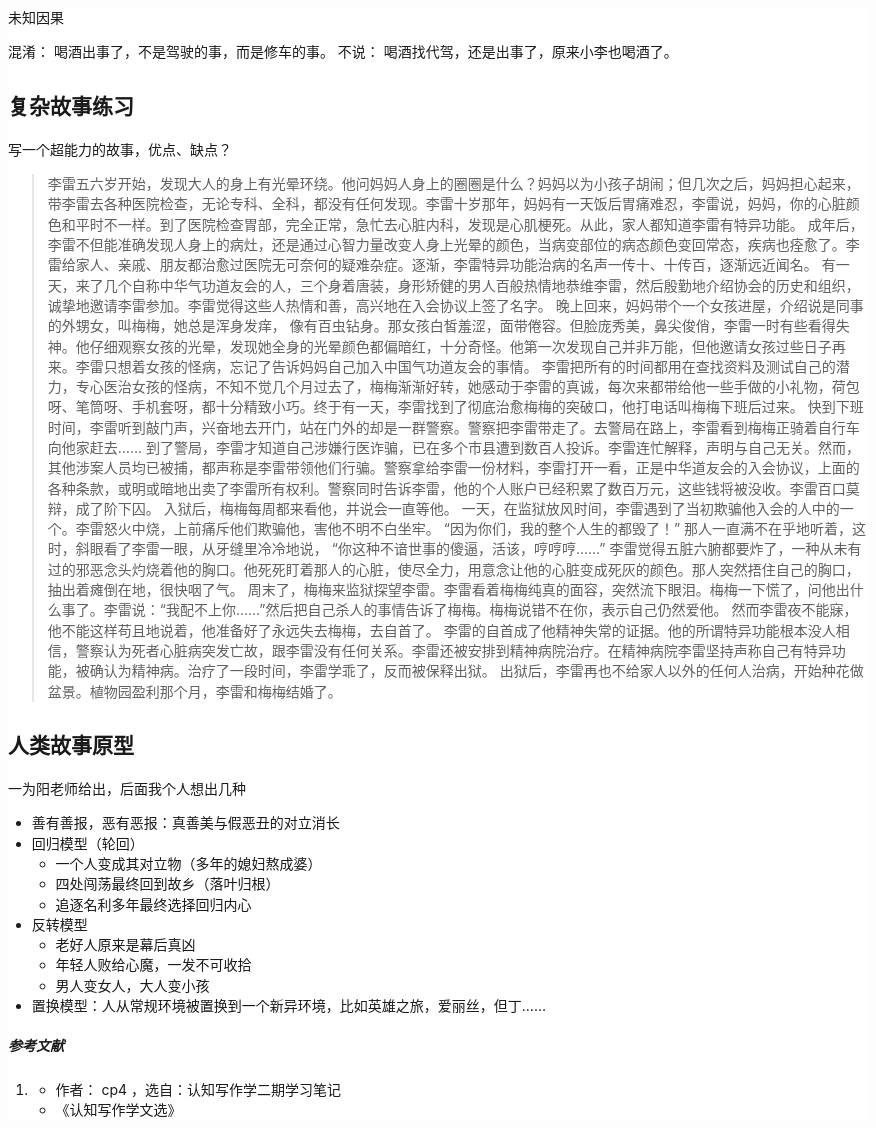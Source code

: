 未知因果

混淆： 喝酒出事了，不是驾驶的事，而是修车的事。
不说： 喝酒找代驾，还是出事了，原来小李也喝酒了。

## 复杂故事练习

写一个超能力的故事，优点、缺点？

> 李雷五六岁开始，发现大人的身上有光晕环绕。他问妈妈人身上的圈圈是什么？妈妈以为小孩子胡闹；但几次之后，妈妈担心起来，带李雷去各种医院检查，无论专科、全科，都没有任何发现。李雷十岁那年，妈妈有一天饭后胃痛难忍，李雷说，妈妈，你的心脏颜色和平时不一样。到了医院检查胃部，完全正常，急忙去心脏内科，发现是心肌梗死。从此，家人都知道李雷有特异功能。
> 成年后，李雷不但能准确发现人身上的病灶，还是通过心智力量改变人身上光晕的颜色，当病变部位的病态颜色变回常态，疾病也痊愈了。李雷给家人、亲戚、朋友都治愈过医院无可奈何的疑难杂症。逐渐，李雷特异功能治病的名声一传十、十传百，逐渐远近闻名。
> 有一天，来了几个自称中华气功道友会的人，三个身着唐装，身形矫健的男人百般热情地恭维李雷，然后殷勤地介绍协会的历史和组织，诚挚地邀请李雷参加。李雷觉得这些人热情和善，高兴地在入会协议上签了名字。 晚上回来，妈妈带个一个女孩进屋，介绍说是同事的外甥女，叫梅梅，她总是浑身发痒， 像有百虫钻身。那女孩白皙羞涩，面带倦容。但脸庞秀美，鼻尖俊俏，李雷一时有些看得失神。他仔细观察女孩的光晕，发现她全身的光晕颜色都偏暗红，十分奇怪。他第一次发现自己并非万能，但他邀请女孩过些日子再来。李雷只想着女孩的怪病，忘记了告诉妈妈自己加入中国气功道友会的事情。 李雷把所有的时间都用在查找资料及测试自己的潜力，专心医治女孩的怪病，不知不觉几个月过去了，梅梅渐渐好转，她感动于李雷的真诚，每次来都带给他一些手做的小礼物，荷包呀、笔筒呀、手机套呀，都十分精致小巧。终于有一天，李雷找到了彻底治愈梅梅的突破口，他打电话叫梅梅下班后过来。
> 快到下班时间，李雷听到敲门声，兴奋地去开门，站在门外的却是一群警察。警察把李雷带走了。去警局在路上，李雷看到梅梅正骑着自行车向他家赶去……
> 到了警局，李雷才知道自己涉嫌行医诈骗，已在多个市县遭到数百人投诉。李雷连忙解释，声明与自己无关。然而，其他涉案人员均已被捕，都声称是李雷带领他们行骗。警察拿给李雷一份材料，李雷打开一看，正是中华道友会的入会协议，上面的各种条款，或明或暗地出卖了李雷所有权利。警察同时告诉李雷，他的个人账户已经积累了数百万元，这些钱将被没收。李雷百口莫辩，成了阶下囚。
> 入狱后，梅梅每周都来看他，并说会一直等他。
> 一天，在监狱放风时间，李雷遇到了当初欺骗他入会的人中的一个。李雷怒火中烧，上前痛斥他们欺骗他，害他不明不白坐牢。
> “因为你们，我的整个人生的都毁了！”
> 那人一直满不在乎地听着，这时，斜眼看了李雷一眼，从牙缝里冷冷地说，
> “你这种不谙世事的傻逼，活该，哼哼哼……”
> 李雷觉得五脏六腑都要炸了，一种从未有过的邪恶念头灼烧着他的胸口。他死死盯着那人的心脏，使尽全力，用意念让他的心脏变成死灰的颜色。那人突然捂住自己的胸口，抽出着瘫倒在地，很快咽了气。 
> 周末了，梅梅来监狱探望李雷。李雷看着梅梅纯真的面容，突然流下眼泪。梅梅一下慌了，问他出什么事了。李雷说：“我配不上你……”然后把自己杀人的事情告诉了梅梅。梅梅说错不在你，表示自己仍然爱他。
> 然而李雷夜不能寐，他不能这样苟且地说着，他准备好了永远失去梅梅，去自首了。
> 李雷的自首成了他精神失常的证据。他的所谓特异功能根本没人相信，警察认为死者心脏病突发亡故，跟李雷没有任何关系。李雷还被安排到精神病院治疗。在精神病院李雷坚持声称自己有特异功能，被确认为精神病。治疗了一段时间，李雷学乖了，反而被保释出狱。
> 出狱后，李雷再也不给家人以外的任何人治病，开始种花做盆景。植物园盈利那个月，李雷和梅梅结婚了。

## 人类故事原型

一为阳老师给出，后面我个人想出几种

- 善有善报，恶有恶报：真善美与假恶丑的对立消长
- 回归模型（轮回）
  - 一个人变成其对立物（多年的媳妇熬成婆）
  - 四处闯荡最终回到故乡（落叶归根）
  - 追逐名利多年最终选择回归内心
- 反转模型
  - 老好人原来是幕后真凶
  - 年轻人败给心魔，一发不可收拾
  - 男人变女人，大人变小孩
- 置换模型：人从常规环境被置换到一个新异环境，比如英雄之旅，爱丽丝，但丁……

##### 参考文献

1. - 作者： cp4 ，选自：认知写作学二期学习笔记
   - 《认知写作学文选》
